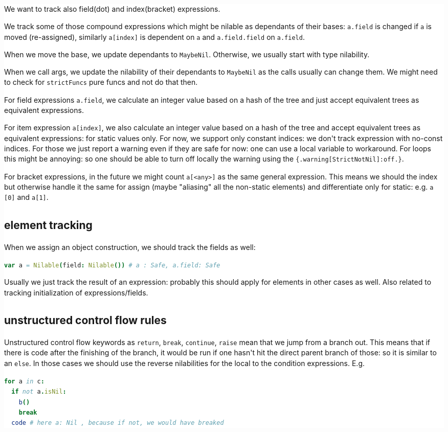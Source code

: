 We want to track also field(dot) and index(bracket) expressions.

We track some of those compound expressions which might be nilable as dependants of their bases: `a.field` is changed if `a` is moved (re-assigned), 
similarly `a[index]` is dependent on `a` and `a.field.field` on `a.field`.

When we move the base, we update dependants to `MaybeNil`. Otherwise, we usually start with type nilability.

When we call args, we update the nilability of their dependants to `MaybeNil` as the calls usually can change them.
We might need to check for `strictFuncs` pure funcs and not do that then.

For field expressions `a.field`, we calculate an integer value based on a hash of the tree and just accept equivalent trees as equivalent expressions.

For item expression `a[index]`, we also calculate an integer value based on a hash of the tree and accept equivalent trees as equivalent expressions: for static values only.
For now, we support only constant indices: we don't track expression with no-const indices. For those we just report a warning even if they are safe for now: one can use a local variable to workaround. For loops this might be annoying: so one should be able to turn off locally the warning using the `{.warning[StrictNotNil]:off.}`.

For bracket expressions, in the future we might count `a[<any>]` as the same general expression.
This means we should the index but otherwise handle it the same for assign (maybe "aliasing" all the non-static elements) and differentiate only for static: e.g. `a[0]` and `a[1]`.

element tracking
-----------------

When we assign an object construction, we should track the fields as well: 


  ```nim
  var a = Nilable(field: Nilable()) # a : Safe, a.field: Safe
  ```

Usually we just track the result of an expression: probably this should apply for elements in other cases as well.
Also related to tracking initialization of expressions/fields.

unstructured control flow rules
-------------------------------

Unstructured control flow keywords as `return`, `break`, `continue`, `raise` mean that we jump from a branch out.
This means that if there is code after the finishing of the branch, it would be run if one hasn't hit the direct parent branch of those: so it is similar to an `else`. In those cases we should use the reverse nilabilities for the local to the condition expressions. E.g.

  ```nim
  for a in c:
    if not a.isNil:
      b()
      break
    code # here a: Nil , because if not, we would have breaked
  ```
